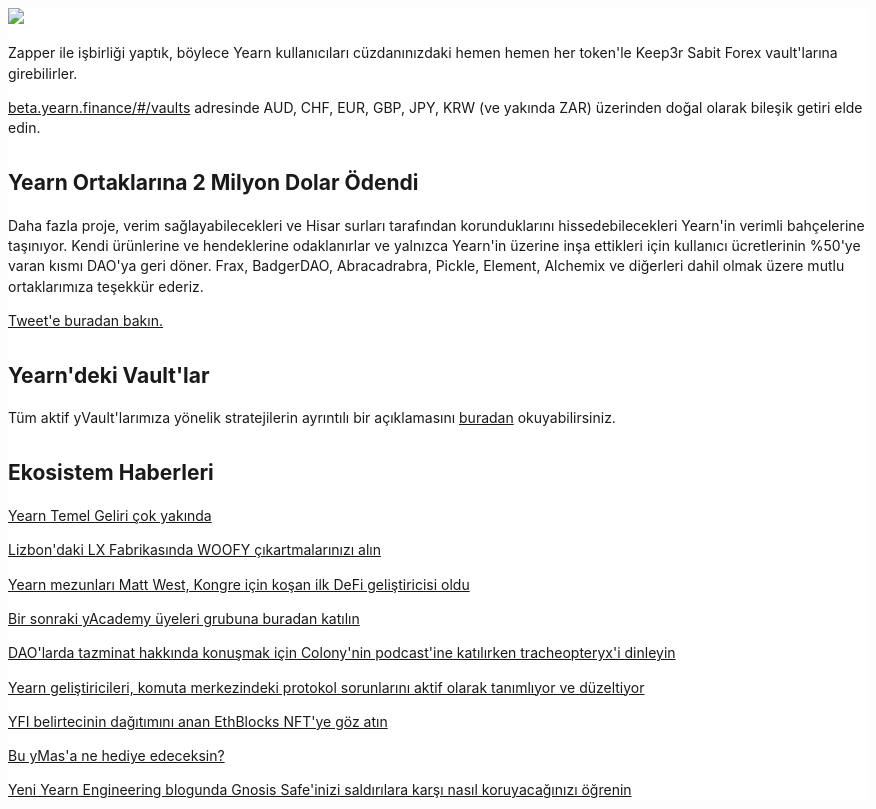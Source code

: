 ![](image8.png)

Zapper ile işbirliği yaptık, böylece Yearn kullanıcıları cüzdanınızdaki hemen hemen her token'le Keep3r Sabit Forex vault'larına girebilirler.

[beta.yearn.finance/#/vaults](http://beta.yearn.finance/#/vaults) adresinde AUD, CHF, EUR, GBP, JPY, KRW (ve yakında ZAR) üzerinden doğal olarak bileşik getiri elde edin.

## Yearn Ortaklarına 2 Milyon Dolar Ödendi

Daha fazla proje, verim sağlayabilecekleri ve Hisar surları tarafından korunduklarını hissedebilecekleri Yearn'in verimli bahçelerine taşınıyor. Kendi ürünlerine ve hendeklerine odaklanırlar ve yalnızca Yearn'in üzerine inşa ettikleri için kullanıcı ücretlerinin %50'ye varan kısmı DAO'ya geri döner. Frax, BadgerDAO, Abracadrabra, Pickle, Element, Alchemix ve diğerleri dahil olmak üzere mutlu ortaklarımıza teşekkür ederiz.

[Tweet'e buradan bakın.](https://twitter.com/iearnfinance/status/1456736892376989697?s=21)

## Yearn'deki Vault'lar

Tüm aktif yVault'larımıza yönelik stratejilerin ayrıntılı bir açıklamasını [buradan](https://medium.com/yearn-state-of-the-vaults/the-vaults-at-yearn-9237905ffed3) okuyabilirsiniz.

## Ekosistem Haberleri

[Yearn Temel Geliri çok yakında](https://twitter.com/0x7171/status/1451584344213135392)

[Lizbon'daki LX Fabrikasında WOOFY çıkartmalarınızı alın](https://twitter.com/saltyfacu/status/1450786439306924036)

[Yearn mezunları Matt West, Kongre için koşan ilk DeFi geliştiricisi oldu](https://twitter.com/CoinDesk/status/1450218098246701056)

[Bir sonraki yAcademy üyeleri grubuna buradan katılın](https://twitter.com/iearnfinance/status/1450561465463672832)

[DAO'larda tazminat hakkında konuşmak için Colony'nin podcast'ine katılırken tracheopteryx'i dinleyin](https://twitter.com/joincolony/status/1450159578268807169)

[Yearn geliştiricileri, komuta merkezindeki protokol sorunlarını aktif olarak tanımlıyor ve düzeltiyor](https://twitter.com/iearnfinance/status/1454092767580327938)

[YFI belirtecinin dağıtımını anan EthBlocks NFT'ye göz atın](https://twitter.com/iearnfinance/status/1459238290394009600?s=21)

[Bu yMas'a ne hediye edeceksin?](https://twitter.com/y___gift/status/1459947639299051524?s=21)

[Yeni Yearn Engineering blogunda Gnosis Safe'inizi saldırılara karşı nasıl koruyacağınızı öğrenin](https://mirror.xyz/yearn-finance-engineering.eth/9uInM_sCrogPBs5qkFSNF6qe-32-0XLN5bty5wKLVqU)
